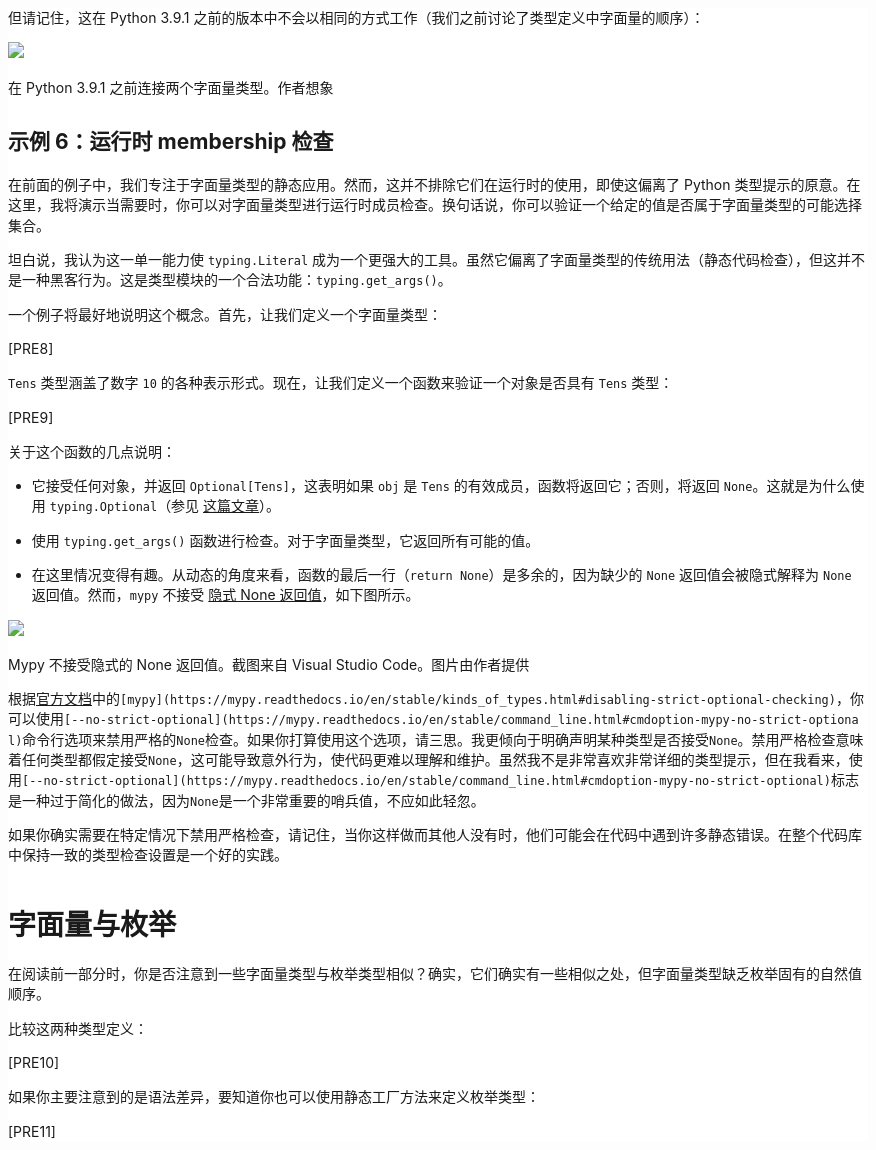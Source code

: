 但请记住，这在 Python 3.9.1 之前的版本中不会以相同的方式工作（我们之前讨论了类型定义中字面量的顺序）：

![](../Images/935bad7f39f0d05985f7503d3600c7c7.png)

在 Python 3.9.1 之前连接两个字面量类型。作者想象

## 示例 6：运行时 m**embershi**p 检查

在前面的例子中，我们专注于字面量类型的静态应用。然而，这并不排除它们在运行时的使用，即使这偏离了 Python 类型提示的原意。在这里，我将演示当需要时，你可以对字面量类型进行运行时成员检查。换句话说，你可以验证一个给定的值是否属于字面量类型的可能选择集合。

坦白说，我认为这一单一能力使 `typing.Literal` 成为一个更强大的工具。虽然它偏离了字面量类型的传统用法（静态代码检查），但这并不是一种黑客行为。这是类型模块的一个合法功能：`typing.get_args()`。

一个例子将最好地说明这个概念。首先，让我们定义一个字面量类型：

[PRE8]

`Tens` 类型涵盖了数字 `10` 的各种表示形式。现在，让我们定义一个函数来验证一个对象是否具有 `Tens` 类型：

[PRE9]

关于这个函数的几点说明：

+   它接受任何对象，并返回 `Optional[Tens]`，这表明如果 `obj` 是 `Tens` 的有效成员，函数将返回它；否则，将返回 `None`。这就是为什么使用 `typing.Optional`（参见 [这篇文章](/python-types-optional-can-mean-mandatory-8e3b7ac2e805)）。

+   使用 `typing.get_args()` 函数进行检查。对于字面量类型，它返回所有可能的值。

+   在这里情况变得有趣。从动态的角度来看，函数的最后一行（`return None`）是多余的，因为缺少的 `None` 返回值会被隐式解释为 `None` 返回值。然而，`mypy` 不接受 [隐式 None 返回值](https://mypy.readthedocs.io/en/stable/kinds_of_types.html#optional-types-and-the-none-type)，如下图所示。

![](../Images/89b9afea9174de2519a6b06455018775.png)

Mypy 不接受隐式的 None 返回值。截图来自 Visual Studio Code。图片由作者提供

根据[官方文档](https://mypy.readthedocs.io/en/stable/kinds_of_types.html#disabling-strict-optional-checking)中的`[mypy](https://mypy.readthedocs.io/en/stable/kinds_of_types.html#disabling-strict-optional-checking)`，你可以使用`[--no-strict-optional](https://mypy.readthedocs.io/en/stable/command_line.html#cmdoption-mypy-no-strict-optional)`命令行选项来禁用严格的`None`检查。如果你打算使用这个选项，请三思。我更倾向于明确声明某种类型是否接受`None`。禁用严格检查意味着任何类型都假定接受`None`，这可能导致意外行为，使代码更难以理解和维护。虽然我不是非常喜欢非常详细的类型提示，但在我看来，使用`[--no-strict-optional](https://mypy.readthedocs.io/en/stable/command_line.html#cmdoption-mypy-no-strict-optional)`标志是一种过于简化的做法，因为`None`是一个非常重要的哨兵值，不应如此轻忽。

如果你确实需要在特定情况下禁用严格检查，请记住，当你这样做而其他人没有时，他们可能会在代码中遇到许多静态错误。在整个代码库中保持一致的类型检查设置是一个好的实践。

# 字面量与枚举

在阅读前一部分时，你是否注意到一些字面量类型与枚举类型相似？确实，它们确实有一些相似之处，但字面量类型缺乏枚举固有的自然值顺序。

比较这两种类型定义：

[PRE10]

如果你主要注意到的是语法差异，要知道你也可以使用静态工厂方法来定义枚举类型：

[PRE11]
